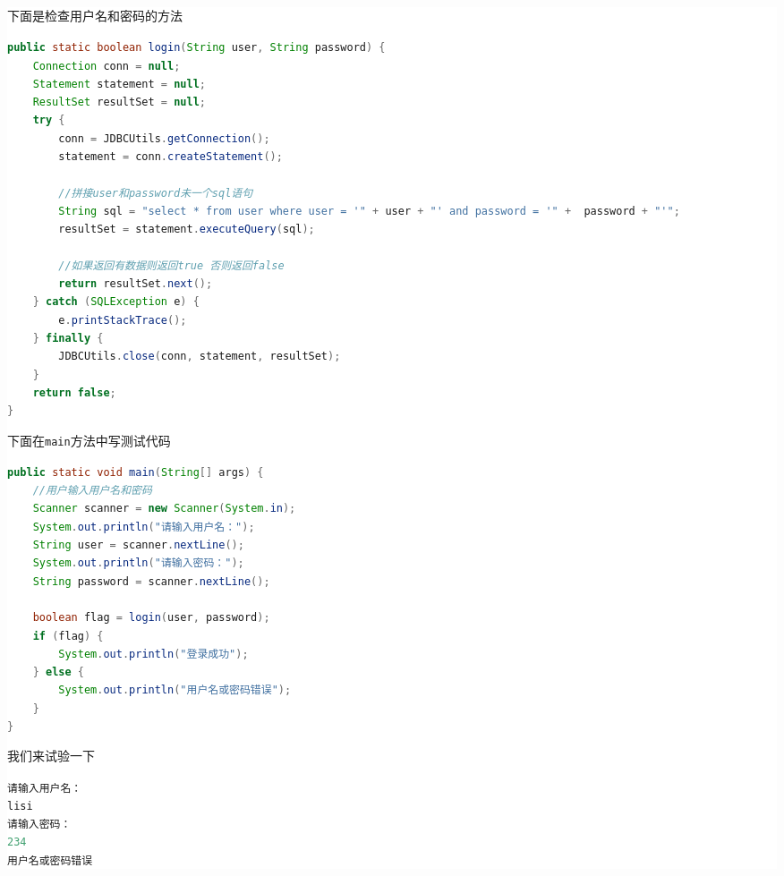 下面是检查用户名和密码的方法

```java
public static boolean login(String user, String password) {
    Connection conn = null;
    Statement statement = null;
    ResultSet resultSet = null;
    try {
        conn = JDBCUtils.getConnection();
        statement = conn.createStatement();
        
        //拼接user和password未一个sql语句
        String sql = "select * from user where user = '" + user + "' and password = '" +  password + "'";
        resultSet = statement.executeQuery(sql);
        
        //如果返回有数据则返回true 否则返回false
        return resultSet.next();
    } catch (SQLException e) {
        e.printStackTrace();
    } finally {
        JDBCUtils.close(conn, statement, resultSet);
    }
    return false;
}
```

下面在`main`方法中写测试代码

```java
public static void main(String[] args) {
    //用户输入用户名和密码
    Scanner scanner = new Scanner(System.in);
    System.out.println("请输入用户名：");
    String user = scanner.nextLine();
    System.out.println("请输入密码：");
    String password = scanner.nextLine();
    
    boolean flag = login(user, password);
    if (flag) {
        System.out.println("登录成功");
    } else {
        System.out.println("用户名或密码错误");
    }
}
```

我们来试验一下

```java
请输入用户名：
lisi
请输入密码：
234
用户名或密码错误
```
